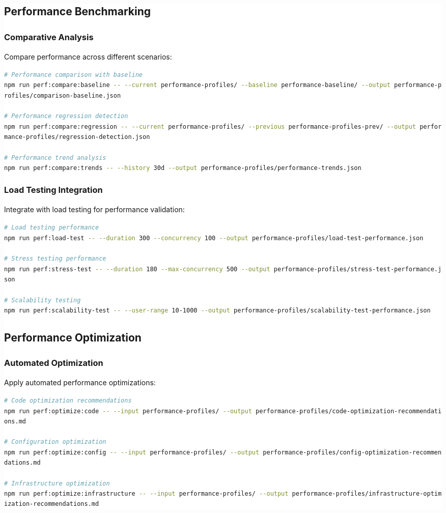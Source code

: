 ## Performance Benchmarking

### Comparative Analysis
Compare performance across different scenarios:

```bash
# Performance comparison with baseline
npm run perf:compare:baseline -- --current performance-profiles/ --baseline performance-baseline/ --output performance-profiles/comparison-baseline.json

# Performance regression detection
npm run perf:compare:regression -- --current performance-profiles/ --previous performance-profiles-prev/ --output performance-profiles/regression-detection.json

# Performance trend analysis
npm run perf:compare:trends -- --history 30d --output performance-profiles/performance-trends.json
```

### Load Testing Integration
Integrate with load testing for performance validation:

```bash
# Load testing performance
npm run perf:load-test -- --duration 300 --concurrency 100 --output performance-profiles/load-test-performance.json

# Stress testing performance
npm run perf:stress-test -- --duration 180 --max-concurrency 500 --output performance-profiles/stress-test-performance.json

# Scalability testing
npm run perf:scalability-test -- --user-range 10-1000 --output performance-profiles/scalability-test-performance.json
```

## Performance Optimization

### Automated Optimization
Apply automated performance optimizations:

```bash
# Code optimization recommendations
npm run perf:optimize:code -- --input performance-profiles/ --output performance-profiles/code-optimization-recommendations.md

# Configuration optimization
npm run perf:optimize:config -- --input performance-profiles/ --output performance-profiles/config-optimization-recommendations.md

# Infrastructure optimization
npm run perf:optimize:infrastructure -- --input performance-profiles/ --output performance-profiles/infrastructure-optimization-recommendations.md
```
